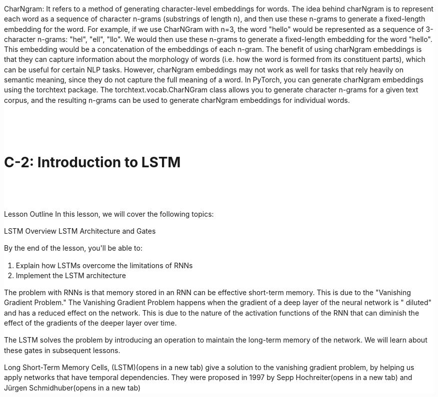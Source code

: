 CharNgram: It refers to a method of generating character-level embeddings for words. The idea behind charNgram is to
represent each word as a sequence of character n-grams (substrings of length n), and then use these n-grams to generate
a fixed-length embedding for the word. For example, if we use CharNGram with n=3, the word "hello" would be represented
as a sequence of 3-character n-grams: "hel", "ell", "llo". We would then use these n-grams to generate a fixed-length
embedding for the word "hello". This embedding would be a concatenation of the embeddings of each n-gram. The benefit of
using charNgram embeddings is that they can capture information about the morphology of words (i.e. how the word is
formed from its constituent parts), which can be useful for certain NLP tasks. However, charNgram embeddings may not
work as well for tasks that rely heavily on semantic meaning, since they do not capture the full meaning of a word. In
PyTorch, you can generate charNgram embeddings using the torchtext package. The torchtext.vocab.CharNGram class allows
you to generate character n-grams for a given text corpus, and the resulting n-grams can be used to generate charNgram
embeddings for individual words.

<br>
<br>

# C-2: Introduction to LSTM

<br>
<br>

Lesson Outline
In this lesson, we will cover the following topics:

LSTM Overview
LSTM Architecture and Gates

By the end of the lesson, you'll be able to:

1. Explain how LSTMs overcome the limitations of RNNs
2. Implement the LSTM architecture

The problem with RNNs is that memory stored in an RNN can be effective short-term memory. This is due to the "Vanishing
Gradient Problem." The Vanishing Gradient Problem happens when the gradient of a deep layer of the neural network is "
diluted" and has a reduced effect on the network. This is due to the nature of the activation functions of the RNN that
can diminish the effect of the gradients of the deeper layer over time.

The LSTM solves the problem by introducing an operation to maintain the long-term memory of the network. We will learn
about these gates in subsequent lessons.

Long Short-Term Memory Cells, (LSTM)(opens in a new tab) give a solution to the vanishing gradient problem, by helping
us apply networks that have temporal dependencies. They were proposed in 1997 by Sepp Hochreiter(opens in a new tab) and
Jürgen Schmidhuber(opens in a new tab)
